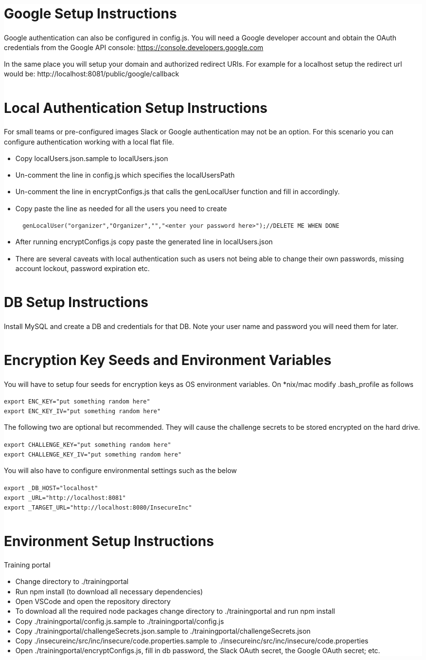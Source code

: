 
# Google Setup Instructions
Google authentication can also be configured in config.js. You will need a Google developer account and obtain the OAuth credentials from the Google API console: https://console.developers.google.com

In the same place you will setup your domain and authorized redirect URIs. For example for a localhost setup the redirect url would be: http://localhost:8081/public/google/callback

# Local Authentication Setup Instructions
For small teams or pre-configured images Slack or Google authentication may not be an option. For this scenario you can configure authentication working with a local flat file.

- Copy localUsers.json.sample to localUsers.json
- Un-comment the line in config.js which specifies the localUsersPath
- Un-comment the line in encryptConfigs.js that calls the genLocalUser function and fill in accordingly. 
- Copy paste the line as needed for all the users you need to create

        genLocalUser("organizer","Organizer","","<enter your password here>");//DELETE ME WHEN DONE

- After running encryptConfigs.js copy paste the generated line in localUsers.json
- There are several caveats with local authentication such as users not being able to change their own passwords, missing account lockout, password expiration etc.

# DB Setup Instructions
Install MySQL and create a DB and credentials for that DB. Note your user name and password you will need them for later.

# Encryption Key Seeds and Environment Variables
You will have to setup four seeds for encryption keys as OS environment variables. On *nix/mac modify .bash_profile as follows

    export ENC_KEY="put something random here"
    export ENC_KEY_IV="put something random here"

The following two are optional but recommended. They will cause the challenge secrets to be stored encrypted on the hard drive.

    export CHALLENGE_KEY="put something random here"
    export CHALLENGE_KEY_IV="put something random here"

You will also have to configure environmental settings such as the below

    export _DB_HOST="localhost"
    export _URL="http://localhost:8081"
    export _TARGET_URL="http://localhost:8080/InsecureInc"


# Environment Setup Instructions
Training portal
- Change directory to ./trainingportal
- Run npm install (to download all necessary dependencies)
- Open VSCode and open the repository directory
- To download all the required node packages change directory to  ./trainingportal and run npm install
- Copy ./trainingportal/config.js.sample to ./trainingportal/config.js
- Copy ./trainingportal/challengeSecrets.json.sample to ./trainingportal/challengeSecrets.json
- Copy ./insecureinc/src/inc/insecure/code.properties.sample to ./insecureinc/src/inc/insecure/code.properties
- Open ./trainingportal/encryptConfigs.js, fill in db password, the Slack OAuth secret, the Google OAuth secret; etc. 